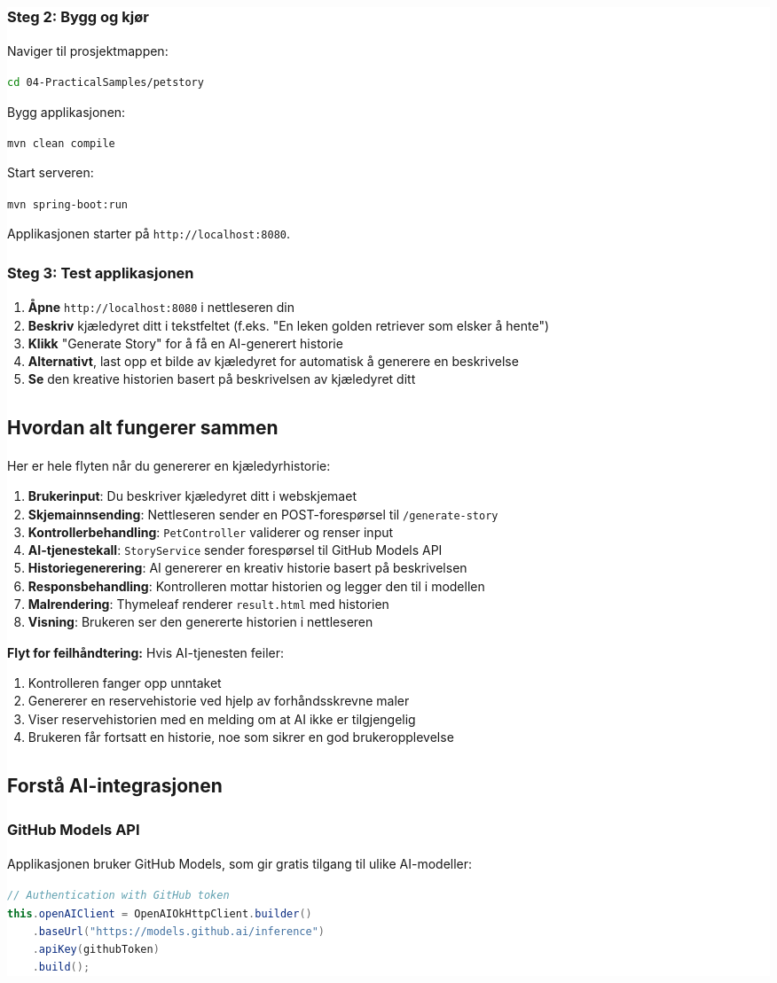 ### Steg 2: Bygg og kjør

Naviger til prosjektmappen:
```bash
cd 04-PracticalSamples/petstory
```

Bygg applikasjonen:
```bash
mvn clean compile
```

Start serveren:
```bash
mvn spring-boot:run
```

Applikasjonen starter på `http://localhost:8080`.

### Steg 3: Test applikasjonen

1. **Åpne** `http://localhost:8080` i nettleseren din
2. **Beskriv** kjæledyret ditt i tekstfeltet (f.eks. "En leken golden retriever som elsker å hente")
3. **Klikk** "Generate Story" for å få en AI-generert historie
4. **Alternativt**, last opp et bilde av kjæledyret for automatisk å generere en beskrivelse
5. **Se** den kreative historien basert på beskrivelsen av kjæledyret ditt

## Hvordan alt fungerer sammen

Her er hele flyten når du genererer en kjæledyrhistorie:

1. **Brukerinput**: Du beskriver kjæledyret ditt i webskjemaet
2. **Skjemainnsending**: Nettleseren sender en POST-forespørsel til `/generate-story`
3. **Kontrollerbehandling**: `PetController` validerer og renser input
4. **AI-tjenestekall**: `StoryService` sender forespørsel til GitHub Models API
5. **Historiegenerering**: AI genererer en kreativ historie basert på beskrivelsen
6. **Responsbehandling**: Kontrolleren mottar historien og legger den til i modellen
7. **Malrendering**: Thymeleaf renderer `result.html` med historien
8. **Visning**: Brukeren ser den genererte historien i nettleseren

**Flyt for feilhåndtering:**
Hvis AI-tjenesten feiler:
1. Kontrolleren fanger opp unntaket
2. Genererer en reservehistorie ved hjelp av forhåndsskrevne maler
3. Viser reservehistorien med en melding om at AI ikke er tilgjengelig
4. Brukeren får fortsatt en historie, noe som sikrer en god brukeropplevelse

## Forstå AI-integrasjonen

### GitHub Models API
Applikasjonen bruker GitHub Models, som gir gratis tilgang til ulike AI-modeller:

```java
// Authentication with GitHub token
this.openAIClient = OpenAIOkHttpClient.builder()
    .baseUrl("https://models.github.ai/inference")
    .apiKey(githubToken)
    .build();
```
